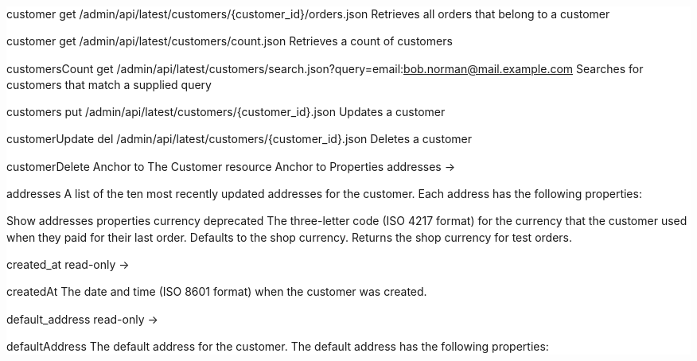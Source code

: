 customer
get
/admin/api/latest/customers/{customer_id}/orders.json
Retrieves all orders that belong to a customer

customer
get
/admin/api/latest/customers/count.json
Retrieves a count of customers

customersCount
get
/admin/api/latest/customers/search.json?query=email:bob.norman@mail.example.com
Searches for customers that match a supplied query

customers
put
/admin/api/latest/customers/{customer_id}.json
Updates a customer

customerUpdate
del
/admin/api/latest/customers/{customer_id}.json
Deletes a customer

customerDelete
Anchor to
The Customer resource
Anchor to
Properties
addresses
->

addresses
A list of the ten most recently updated addresses for the customer. Each address has the following properties:

Show addresses properties
currency
deprecated
The three-letter code (ISO 4217 format) for the currency that the customer used when they paid for their last order. Defaults to the shop currency. Returns the shop currency for test orders.

created_at
read-only
->

createdAt
The date and time (ISO 8601 format) when the customer was created.

default_address
read-only
->

defaultAddress
The default address for the customer. The default address has the following properties:
